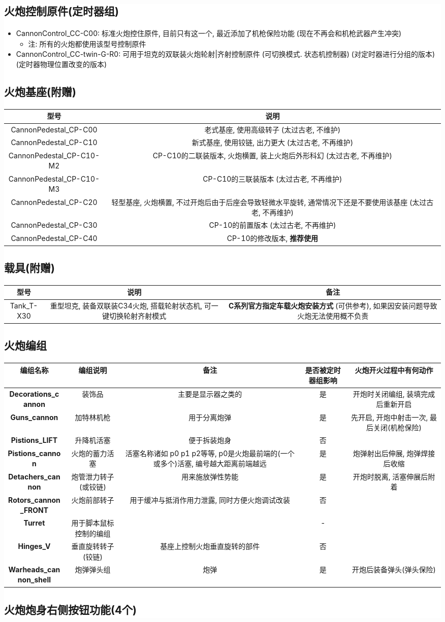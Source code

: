 ## 火炮控制原件(定时器组)

- CannonControl_CC-C00: 标准火炮控住原件, 目前只有这一个, 最近添加了机枪保险功能 (现在不再会和机枪武器产生冲突)
  - 注: 所有的火炮都使用该型号控制原件
- CannonControl_CC-twin-G-R0: 可用于坦克的双联装火炮轮射|齐射控制原件 (可切换模式. 状态机控制器) (对定时器进行分组的版本) (定时器物理位置改变的版本)

## 火炮基座(附赠)

|           型号           |                                                    说明                                                     |
| :----------------------: | :---------------------------------------------------------------------------------------------------------: |
|  CannonPedestal_CP-C00   |                                  老式基座, 使用高级转子 (太过古老, 不维护)                                  |
|  CannonPedestal_CP-C10   |                              新式基座, 使用铰链, 出力更大 (太过古老, 不再维护)                              |
| CannonPedestal_CP-C10-M2 |                    CP-C10的二联装版本, 火炮横置, 装上火炮后外形科幻 (太过古老, 不再维护)                    |
| CannonPedestal_CP-C10-M3 |                                   CP-C10的三联装版本 (太过古老, 不再维护)                                   |
|  CannonPedestal_CP-C20   | 轻型基座, 火炮横置, 不过开炮后由于后座会导致轻微水平旋转, 通常情况下还是不要使用该基座 (太过古老, 不再维护) |
|  CannonPedestal_CP-C30   |                                    CP-10的前置版本 (太过古老, 不再维护)                                     |
|  CannonPedestal_CP-C40   |                                        CP-10的修改版本, **推荐使用**                                        |

## 载具(附赠)

|    型号    |                                说明                                 |                                         备注                                         |
| :--------: | :-----------------------------------------------------------------: | :----------------------------------------------------------------------------------: |
| Tank_T-X30 | 重型坦克, 装备双联装C34火炮, 搭载轮射状态机, 可一键切换轮射齐射模式 | **C系列官方指定车载火炮安装方式** (可供参考), 如果因安装问题导致火炮无法使用概不负责 |

## 火炮编组

|         编组名称          |        编组说明        |                                       备注                                        | 是否被定时器组影响 |           火炮开火过程中有何动作           |
| :-----------------------: | :--------------------: | :-------------------------------------------------------------------------------: | :----------------: | :----------------------------------------: |
|  **Decorations_cannon**   |         装饰品         |                                主要是显示器之类的                                 |         是         |     开炮时关闭编组, 装填完成后重新开启     |
|      **Guns_cannon**      |       加特林机枪       |                                   用于分离炮弹                                    |         是         | 先开启, 开炮中射击一次, 最后关闭(机枪保险) |
|     **Pistions_LIFT**     |       升降机活塞       |                                   便于拆装炮身                                    |         否         |                                            |
|    **Pistions_cannon**    |     火炮的蓄力活塞     | 活塞名称诸如 p0 p1 p2等等, p0是火炮最前端的(一个或多个)活塞, 编号越大距离前端越远 |         是         |       炮弹射出后伸展, 炮弹焊接后收缩       |
|   **Detachers_cannon**    |  炮管泄力转子(或铰链)  |                                 用来施放弹性势能                                  |         是         |         开炮时脱离, 活塞伸展后附着         |
|  **Rotors_cannon_FRONT**  |      火炮前部转子      |                  用于缓冲与抵消作用力泄露, 同时方便火炮调试改装                   |         否         |                                            |
|        **Turret**         | 用于脚本鼠标控制的编组 |                                                                                   |         -          |                                            |
|       **Hinges_V**        |   垂直旋转转子(铰链)   |                           基座上控制火炮垂直旋转的部件                            |         否         |                                            |
| **Warheads_cannon_shell** |       炮弹弹头组       |                                       炮弹                                        |         是         |          开炮后装备弹头(弹头保险)          |

## 火炮炮身右侧按钮功能(4个)
